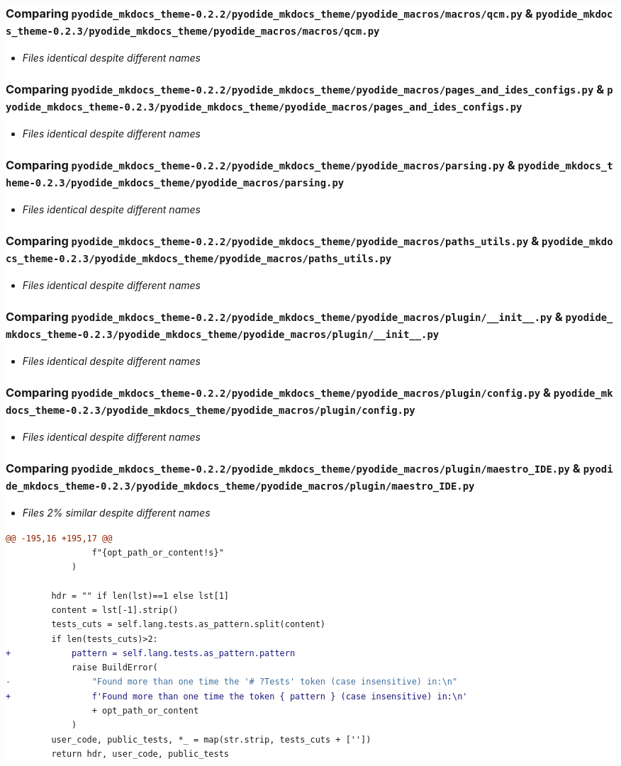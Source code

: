 ### Comparing `pyodide_mkdocs_theme-0.2.2/pyodide_mkdocs_theme/pyodide_macros/macros/qcm.py` & `pyodide_mkdocs_theme-0.2.3/pyodide_mkdocs_theme/pyodide_macros/macros/qcm.py`

 * *Files identical despite different names*

### Comparing `pyodide_mkdocs_theme-0.2.2/pyodide_mkdocs_theme/pyodide_macros/pages_and_ides_configs.py` & `pyodide_mkdocs_theme-0.2.3/pyodide_mkdocs_theme/pyodide_macros/pages_and_ides_configs.py`

 * *Files identical despite different names*

### Comparing `pyodide_mkdocs_theme-0.2.2/pyodide_mkdocs_theme/pyodide_macros/parsing.py` & `pyodide_mkdocs_theme-0.2.3/pyodide_mkdocs_theme/pyodide_macros/parsing.py`

 * *Files identical despite different names*

### Comparing `pyodide_mkdocs_theme-0.2.2/pyodide_mkdocs_theme/pyodide_macros/paths_utils.py` & `pyodide_mkdocs_theme-0.2.3/pyodide_mkdocs_theme/pyodide_macros/paths_utils.py`

 * *Files identical despite different names*

### Comparing `pyodide_mkdocs_theme-0.2.2/pyodide_mkdocs_theme/pyodide_macros/plugin/__init__.py` & `pyodide_mkdocs_theme-0.2.3/pyodide_mkdocs_theme/pyodide_macros/plugin/__init__.py`

 * *Files identical despite different names*

### Comparing `pyodide_mkdocs_theme-0.2.2/pyodide_mkdocs_theme/pyodide_macros/plugin/config.py` & `pyodide_mkdocs_theme-0.2.3/pyodide_mkdocs_theme/pyodide_macros/plugin/config.py`

 * *Files identical despite different names*

### Comparing `pyodide_mkdocs_theme-0.2.2/pyodide_mkdocs_theme/pyodide_macros/plugin/maestro_IDE.py` & `pyodide_mkdocs_theme-0.2.3/pyodide_mkdocs_theme/pyodide_macros/plugin/maestro_IDE.py`

 * *Files 2% similar despite different names*

```diff
@@ -195,16 +195,17 @@
                 f"{opt_path_or_content!s}"
             )
 
         hdr = "" if len(lst)==1 else lst[1]
         content = lst[-1].strip()
         tests_cuts = self.lang.tests.as_pattern.split(content)
         if len(tests_cuts)>2:
+            pattern = self.lang.tests.as_pattern.pattern
             raise BuildError(
-                "Found more than one time the '# ?Tests' token (case insensitive) in:\n"
+                f'Found more than one time the token { pattern } (case insensitive) in:\n'
                 + opt_path_or_content
             )
         user_code, public_tests, *_ = map(str.strip, tests_cuts + [''])
         return hdr, user_code, public_tests
```
